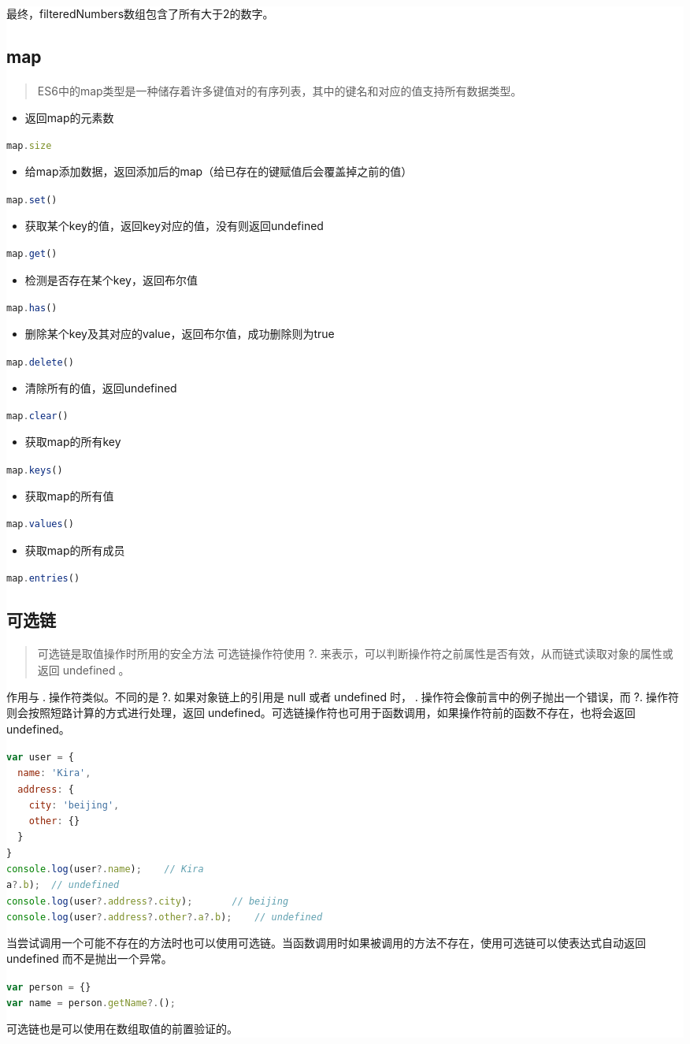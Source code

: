 最终，filteredNumbers数组包含了所有大于2的数字。

## map
>ES6中的map类型是一种储存着许多键值对的有序列表，其中的键名和对应的值支持所有数据类型。
+ 返回map的元素数
```js
map.size
```
+ 给map添加数据，返回添加后的map（给已存在的键赋值后会覆盖掉之前的值）
```js
map.set()
```
+ 获取某个key的值，返回key对应的值，没有则返回undefined
```js
map.get()
```
+ 检测是否存在某个key，返回布尔值
```js
map.has()
```
+ 删除某个key及其对应的value，返回布尔值，成功删除则为true
```js
map.delete()
```
+ 清除所有的值，返回undefined
```js
map.clear()
```

+ 获取map的所有key 
```js
map.keys()
```

+ 获取map的所有值
```js
map.values()
```

+ 获取map的所有成员
```js
map.entries()
```
## 可选链
>可选链是取值操作时所用的安全方法
可选链操作符使用 ?. 来表示，可以判断操作符之前属性是否有效，从而链式读取对象的属性或返回 undefined 。

作用与 . 操作符类似。不同的是 ?. 如果对象链上的引用是 null 或者 undefined 时， . 操作符会像前言中的例子抛出一个错误，而 ?. 操作符则会按照短路计算的方式进行处理，返回 undefined。可选链操作符也可用于函数调用，如果操作符前的函数不存在，也将会返回 undefined。
```js
var user = {
  name: 'Kira',
  address: {
    city: 'beijing',
    other: {}
  }
}
console.log(user?.name);	// Kira
a?.b);	// undefined
console.log(user?.address?.city);		// beijing
console.log(user?.address?.other?.a?.b);	// undefined
```
当尝试调用一个可能不存在的方法时也可以使用可选链。当函数调用时如果被调用的方法不存在，使用可选链可以使表达式自动返回 undefined 而不是抛出一个异常。
```js
var person = {}
var name = person.getName?.();
```
可选链也是可以使用在数组取值的前置验证的。